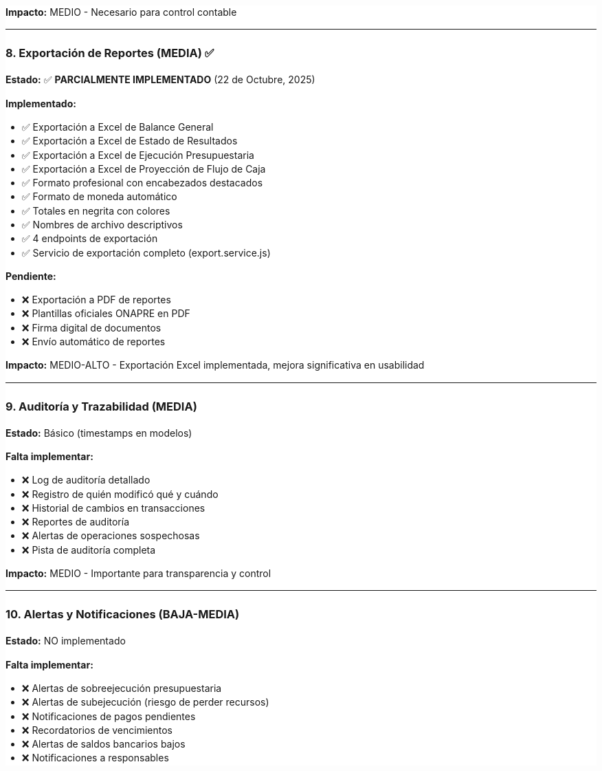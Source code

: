 **Impacto:** MEDIO - Necesario para control contable

---

### 8. **Exportación de Reportes (MEDIA)** ✅

**Estado:** ✅ **PARCIALMENTE IMPLEMENTADO** (22 de Octubre, 2025)

**Implementado:**
- ✅ Exportación a Excel de Balance General
- ✅ Exportación a Excel de Estado de Resultados
- ✅ Exportación a Excel de Ejecución Presupuestaria
- ✅ Exportación a Excel de Proyección de Flujo de Caja
- ✅ Formato profesional con encabezados destacados
- ✅ Formato de moneda automático
- ✅ Totales en negrita con colores
- ✅ Nombres de archivo descriptivos
- ✅ 4 endpoints de exportación
- ✅ Servicio de exportación completo (export.service.js)

**Pendiente:**
- ❌ Exportación a PDF de reportes
- ❌ Plantillas oficiales ONAPRE en PDF
- ❌ Firma digital de documentos
- ❌ Envío automático de reportes

**Impacto:** MEDIO-ALTO - Exportación Excel implementada, mejora significativa en usabilidad

---

### 9. **Auditoría y Trazabilidad (MEDIA)**

**Estado:** Básico (timestamps en modelos)

**Falta implementar:**
- ❌ Log de auditoría detallado
- ❌ Registro de quién modificó qué y cuándo
- ❌ Historial de cambios en transacciones
- ❌ Reportes de auditoría
- ❌ Alertas de operaciones sospechosas
- ❌ Pista de auditoría completa

**Impacto:** MEDIO - Importante para transparencia y control

---

### 10. **Alertas y Notificaciones (BAJA-MEDIA)**

**Estado:** NO implementado

**Falta implementar:**
- ❌ Alertas de sobreejecución presupuestaria
- ❌ Alertas de subejecución (riesgo de perder recursos)
- ❌ Notificaciones de pagos pendientes
- ❌ Recordatorios de vencimientos
- ❌ Alertas de saldos bancarios bajos
- ❌ Notificaciones a responsables
